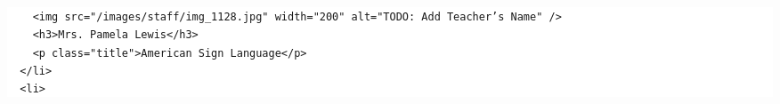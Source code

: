         <img src="/images/staff/img_1128.jpg" width="200" alt="TODO: Add Teacher’s Name" />
        <h3>Mrs. Pamela Lewis</h3>
        <p class="title">American Sign Language</p>
      </li>
      <li>